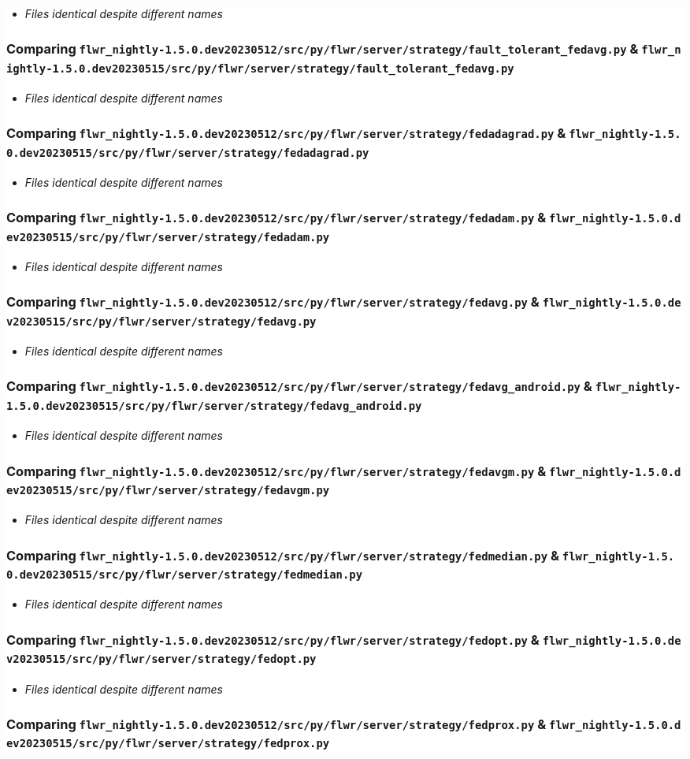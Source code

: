  * *Files identical despite different names*

### Comparing `flwr_nightly-1.5.0.dev20230512/src/py/flwr/server/strategy/fault_tolerant_fedavg.py` & `flwr_nightly-1.5.0.dev20230515/src/py/flwr/server/strategy/fault_tolerant_fedavg.py`

 * *Files identical despite different names*

### Comparing `flwr_nightly-1.5.0.dev20230512/src/py/flwr/server/strategy/fedadagrad.py` & `flwr_nightly-1.5.0.dev20230515/src/py/flwr/server/strategy/fedadagrad.py`

 * *Files identical despite different names*

### Comparing `flwr_nightly-1.5.0.dev20230512/src/py/flwr/server/strategy/fedadam.py` & `flwr_nightly-1.5.0.dev20230515/src/py/flwr/server/strategy/fedadam.py`

 * *Files identical despite different names*

### Comparing `flwr_nightly-1.5.0.dev20230512/src/py/flwr/server/strategy/fedavg.py` & `flwr_nightly-1.5.0.dev20230515/src/py/flwr/server/strategy/fedavg.py`

 * *Files identical despite different names*

### Comparing `flwr_nightly-1.5.0.dev20230512/src/py/flwr/server/strategy/fedavg_android.py` & `flwr_nightly-1.5.0.dev20230515/src/py/flwr/server/strategy/fedavg_android.py`

 * *Files identical despite different names*

### Comparing `flwr_nightly-1.5.0.dev20230512/src/py/flwr/server/strategy/fedavgm.py` & `flwr_nightly-1.5.0.dev20230515/src/py/flwr/server/strategy/fedavgm.py`

 * *Files identical despite different names*

### Comparing `flwr_nightly-1.5.0.dev20230512/src/py/flwr/server/strategy/fedmedian.py` & `flwr_nightly-1.5.0.dev20230515/src/py/flwr/server/strategy/fedmedian.py`

 * *Files identical despite different names*

### Comparing `flwr_nightly-1.5.0.dev20230512/src/py/flwr/server/strategy/fedopt.py` & `flwr_nightly-1.5.0.dev20230515/src/py/flwr/server/strategy/fedopt.py`

 * *Files identical despite different names*

### Comparing `flwr_nightly-1.5.0.dev20230512/src/py/flwr/server/strategy/fedprox.py` & `flwr_nightly-1.5.0.dev20230515/src/py/flwr/server/strategy/fedprox.py`
